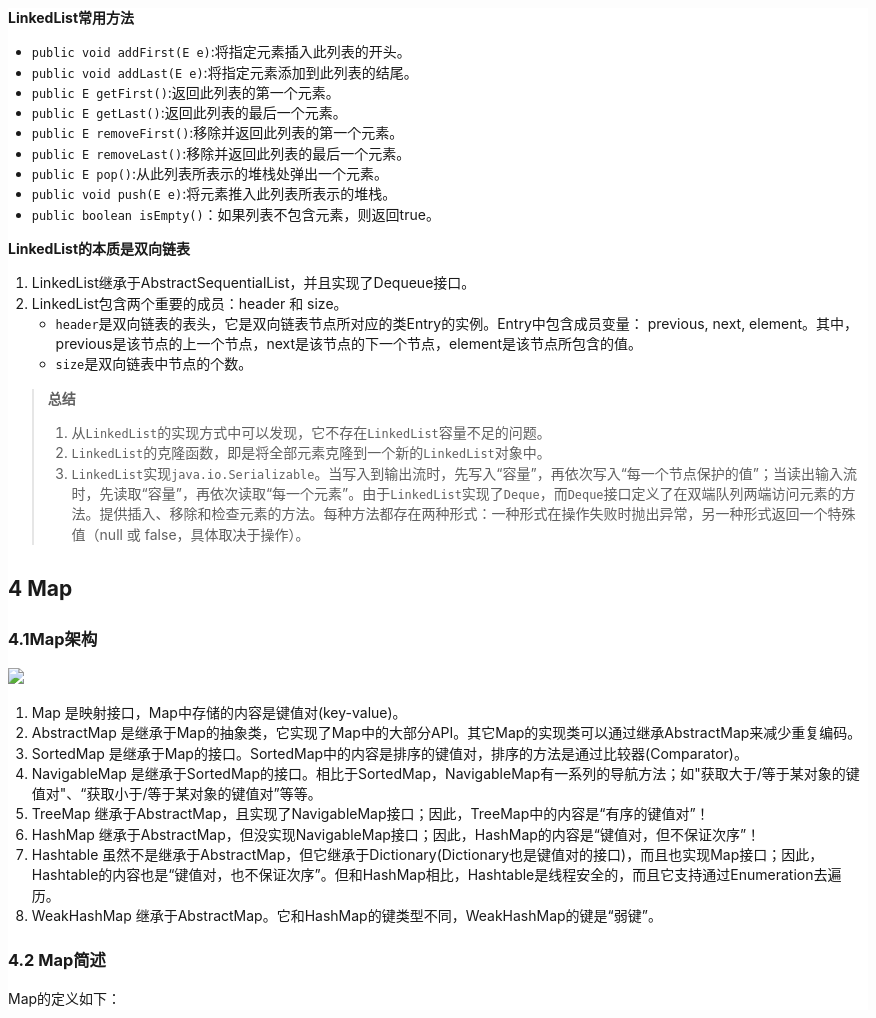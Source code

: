 **LinkedList常用方法**

- `public void addFirst(E e)`:将指定元素插入此列表的开头。
- `public void addLast(E e)`:将指定元素添加到此列表的结尾。
- `public E getFirst()`:返回此列表的第一个元素。
- `public E getLast()`:返回此列表的最后一个元素。
- `public E removeFirst()`:移除并返回此列表的第一个元素。
- `public E removeLast()`:移除并返回此列表的最后一个元素。
- `public E pop()`:从此列表所表示的堆栈处弹出一个元素。
- `public void push(E e)`:将元素推入此列表所表示的堆栈。
- `public boolean isEmpty()`：如果列表不包含元素，则返回true。



**LinkedList的本质是双向链表**

1. LinkedList继承于AbstractSequentialList，并且实现了Dequeue接口。
2. LinkedList包含两个重要的成员：header 和 size。
   - `header`是双向链表的表头，它是双向链表节点所对应的类Entry的实例。Entry中包含成员变量： previous, next, element。其中，previous是该节点的上一个节点，next是该节点的下一个节点，element是该节点所包含的值。
   - `size`是双向链表中节点的个数。



> **总结**
>
> 1. 从`LinkedList`的实现方式中可以发现，它不存在`LinkedList`容量不足的问题。
> 2. `LinkedList`的克隆函数，即是将全部元素克隆到一个新的`LinkedList`对象中。
> 3. `LinkedList`实现`java.io.Serializable`。当写入到输出流时，先写入“容量”，再依次写入“每一个节点保护的值”；当读出输入流时，先读取“容量”，再依次读取“每一个元素”。由于`LinkedList`实现了`Deque`，而`Deque`接口定义了在双端队列两端访问元素的方法。提供插入、移除和检查元素的方法。每种方法都存在两种形式：一种形式在操作失败时抛出异常，另一种形式返回一个特殊值（null 或 false，具体取决于操作）。



## 4 Map

### 4.1Map架构

![](https://raw.githubusercontent.com/hihanying/FigureBed/master/img/20190921162558.png)



1. Map 是映射接口，Map中存储的内容是键值对(key-value)。
1. AbstractMap 是继承于Map的抽象类，它实现了Map中的大部分API。其它Map的实现类可以通过继承AbstractMap来减少重复编码。
1. SortedMap 是继承于Map的接口。SortedMap中的内容是排序的键值对，排序的方法是通过比较器(Comparator)。
1. NavigableMap 是继承于SortedMap的接口。相比于SortedMap，NavigableMap有一系列的导航方法；如"获取大于/等于某对象的键值对"、“获取小于/等于某对象的键值对”等等。
1. TreeMap 继承于AbstractMap，且实现了NavigableMap接口；因此，TreeMap中的内容是“有序的键值对”！
1. HashMap 继承于AbstractMap，但没实现NavigableMap接口；因此，HashMap的内容是“键值对，但不保证次序”！
1. Hashtable 虽然不是继承于AbstractMap，但它继承于Dictionary(Dictionary也是键值对的接口)，而且也实现Map接口；因此，Hashtable的内容也是“键值对，也不保证次序”。但和HashMap相比，Hashtable是线程安全的，而且它支持通过Enumeration去遍历。
1. WeakHashMap 继承于AbstractMap。它和HashMap的键类型不同，WeakHashMap的键是“弱键”。

### 4.2 Map简述

Map的定义如下：
